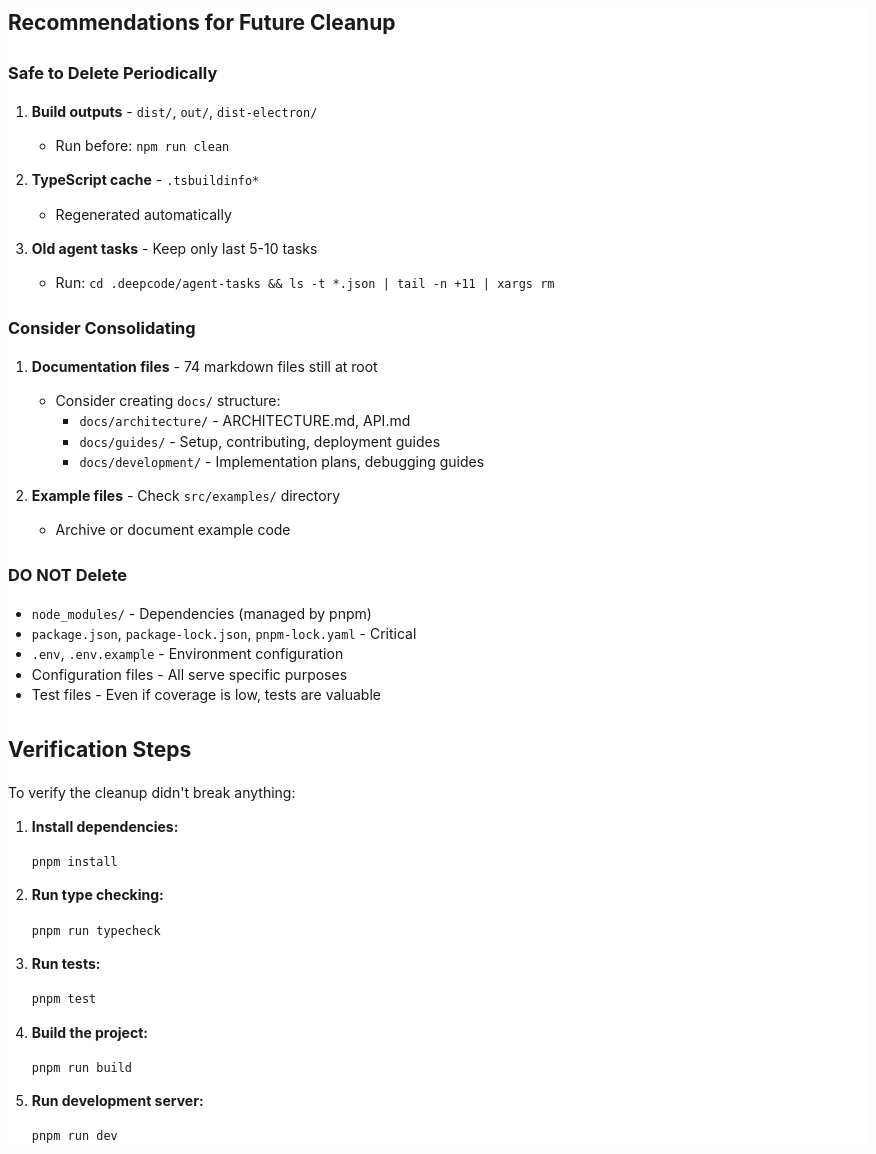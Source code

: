 ## Recommendations for Future Cleanup

### Safe to Delete Periodically
1. **Build outputs** - `dist/`, `out/`, `dist-electron/`
   - Run before: `npm run clean`
   
2. **TypeScript cache** - `.tsbuildinfo*`
   - Regenerated automatically
   
3. **Old agent tasks** - Keep only last 5-10 tasks
   - Run: `cd .deepcode/agent-tasks && ls -t *.json | tail -n +11 | xargs rm`

### Consider Consolidating
1. **Documentation files** - 74 markdown files still at root
   - Consider creating `docs/` structure:
     - `docs/architecture/` - ARCHITECTURE.md, API.md
     - `docs/guides/` - Setup, contributing, deployment guides
     - `docs/development/` - Implementation plans, debugging guides
     
2. **Example files** - Check `src/examples/` directory
   - Archive or document example code

### DO NOT Delete
- `node_modules/` - Dependencies (managed by pnpm)
- `package.json`, `package-lock.json`, `pnpm-lock.yaml` - Critical
- `.env`, `.env.example` - Environment configuration
- Configuration files - All serve specific purposes
- Test files - Even if coverage is low, tests are valuable

## Verification Steps

To verify the cleanup didn't break anything:

1. **Install dependencies:**
   ```bash
   pnpm install
   ```

2. **Run type checking:**
   ```bash
   pnpm run typecheck
   ```

3. **Run tests:**
   ```bash
   pnpm test
   ```

4. **Build the project:**
   ```bash
   pnpm run build
   ```

5. **Run development server:**
   ```bash
   pnpm run dev
   ```

